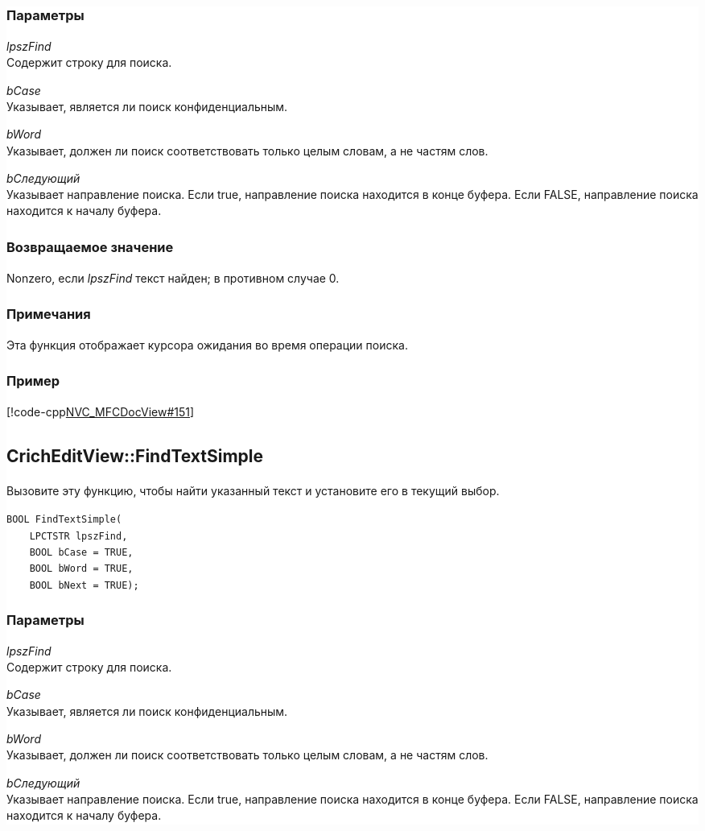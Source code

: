 ### <a name="parameters"></a>Параметры

*lpszFind*<br/>
Содержит строку для поиска.

*bCase*<br/>
Указывает, является ли поиск конфиденциальным.

*bWord*<br/>
Указывает, должен ли поиск соответствовать только целым словам, а не частям слов.

*bСледующий*<br/>
Указывает направление поиска. Если true, направление поиска находится в конце буфера. Если FALSE, направление поиска находится к началу буфера.

### <a name="return-value"></a>Возвращаемое значение

Nonzero, если *lpszFind* текст найден; в противном случае 0.

### <a name="remarks"></a>Примечания

Эта функция отображает курсора ожидания во время операции поиска.

### <a name="example"></a>Пример

[!code-cpp[NVC_MFCDocView#151](../../mfc/codesnippet/cpp/cricheditview-class_1.cpp)]

## <a name="cricheditviewfindtextsimple"></a><a name="findtextsimple"></a>CrichEditView::FindTextSimple

Вызовите эту функцию, чтобы найти указанный текст и установите его в текущий выбор.

```
BOOL FindTextSimple(
    LPCTSTR lpszFind,
    BOOL bCase = TRUE,
    BOOL bWord = TRUE,
    BOOL bNext = TRUE);
```

### <a name="parameters"></a>Параметры

*lpszFind*<br/>
Содержит строку для поиска.

*bCase*<br/>
Указывает, является ли поиск конфиденциальным.

*bWord*<br/>
Указывает, должен ли поиск соответствовать только целым словам, а не частям слов.

*bСледующий*<br/>
Указывает направление поиска. Если true, направление поиска находится в конце буфера. Если FALSE, направление поиска находится к началу буфера.
